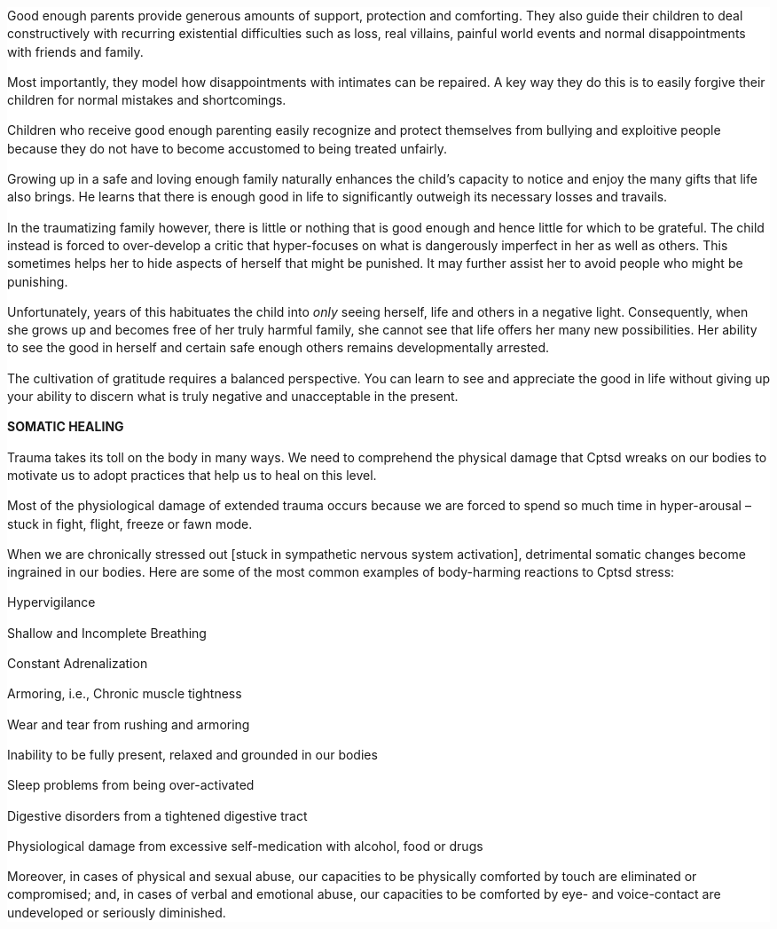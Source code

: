Good enough parents provide generous amounts of support, protection and comforting. They also guide their children to deal constructively with recurring existential difficulties such as loss, real villains, painful world events and normal disappointments with friends and family.

Most importantly, they model how disappointments with intimates can be repaired. A key way they do this is to easily forgive their children for normal mistakes and shortcomings.

Children who receive good enough parenting easily recognize and protect themselves from bullying and exploitive people because they do not have to become accustomed to being treated unfairly.

Growing up in a safe and loving enough family naturally enhances the child’s capacity to notice and enjoy the many gifts that life also brings. He learns that there is enough good in life to significantly outweigh its necessary losses and travails.

In the traumatizing family however, there is little or nothing that is good enough and hence little for which to be grateful. The child instead is forced to over-develop a critic that hyper-focuses on what is dangerously imperfect in her as well as others. This sometimes helps her to hide aspects of herself that might be punished. It may further assist her to avoid people who might be punishing.

Unfortunately, years of this habituates the child into _only_ seeing herself, life and others in a negative light. Consequently, when she grows up and becomes free of her truly harmful family, she cannot see that life offers her many new possibilities. Her ability to see the good in herself and certain safe enough others remains developmentally arrested.

The cultivation of gratitude requires a balanced perspective. You can learn to see and appreciate the good in life without giving up your ability to discern what is truly negative and unacceptable in the present.

**SOMATIC HEALING**

Trauma takes its toll on the body in many ways. We need to comprehend the physical damage that Cptsd wreaks on our bodies to motivate us to adopt practices that help us to heal on this level.

Most of the physiological damage of extended trauma occurs because we are forced to spend so much time in hyper-arousal – stuck in fight, flight, freeze or fawn mode.

When we are chronically stressed out [stuck in sympathetic nervous system activation], detrimental somatic changes become ingrained in our bodies. Here are some of the most common examples of body-harming reactions to Cptsd stress:

Hypervigilance

Shallow and Incomplete Breathing

Constant Adrenalization

Armoring, i.e., Chronic muscle tightness

Wear and tear from rushing and armoring

Inability to be fully present, relaxed and grounded in our bodies

Sleep problems from being over-activated

Digestive disorders from a tightened digestive tract

Physiological damage from excessive self-medication with alcohol, food or drugs

Moreover, in cases of physical and sexual abuse, our capacities to be physically comforted by touch are eliminated or compromised; and, in cases of verbal and emotional abuse, our capacities to be comforted by eye- and voice-contact are undeveloped or seriously diminished.
